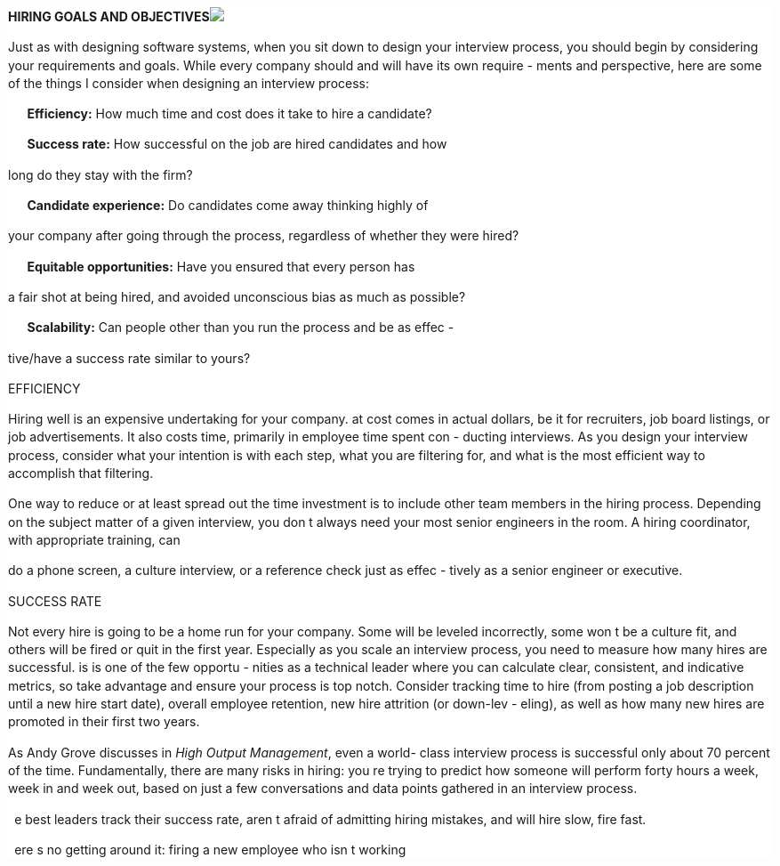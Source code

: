 **HIRING GOALS AND OBJECTIVES![](Aspose.Words.c0fb453a-4739-4f68-a086-b13e34f7d5d9.035.png)**

Just as with designing software systems, when you sit down to design your interview process, you should begin by considering your requirements and goals. While every company should and will have its own require - ments  and  perspective,  here  are  some  of  the  things  I  consider  when designing an interview process:

`   `**Efficiency:** How much time and cost does it take to hire a candidate?

`   `**Success rate:** How successful on the job are hired candidates and how 

long do they stay with the firm?

`   `**Candidate experience:** Do candidates come away thinking highly of 

your company after going through the process, regardless of whether they were hired?

`   `**Equitable opportunities:** Have you ensured that every person has 

a fair shot at being hired, and avoided unconscious bias as much as possible?

`   `**Scalability:** Can people other than you run the process and be as effec -

tive/have a success rate similar to yours?

EFFICIENCY

Hiring  well  is  an  expensive  undertaking  for  your  company.  at  cost comes  in  actual  dollars,  be  it  for  recruiters,  job  board  listings,  or  job advertisements. It also costs time, primarily in employee time spent con - ducting interviews. As you design your interview process, consider what your intention is with each step, what you are filtering for, and what is the most efficient way to accomplish that filtering. 

One  way  to  reduce or  at  least  spread  out the  time  investment  is       to include other team members in the hiring process. Depending on the subject matter of a given interview, you don t always need your most senior engineers in the room. A hiring coordinator, with appropriate training, can 

do a phone screen, a culture interview, or a reference check just as effec - tively as a senior engineer or executive.

SUCCESS RATE

Not every hire is going to be a home run for your company. Some will be leveled incorrectly, some won t be a culture fit, and others will be fired or quit in the first year. Especially as you scale an interview process, you need to measure how many hires are successful.  is is one of the few opportu - nities as a technical leader where you can calculate clear, consistent, and indicative metrics, so take advantage and ensure your process is top notch. Consider tracking time to hire (from posting a job description until a new hire start date), overall employee retention, new hire attrition (or down-lev - eling), as well as how many new hires are promoted in their first two years.

As Andy Grove discusses in  *High Output Management*, even a world- class interview process is successful only about 70 percent of the time. Fundamentally, there are many risks in hiring: you re trying to predict how someone will perform forty hours a week, week in and week out, based on just a few conversations and data points gathered in an interview process. 

` `e best leaders track their success rate, aren t afraid of admitting hiring mistakes, and will  hire slow, fire fast. 

` `ere s no getting around it: firing a new employee who isn t working 
